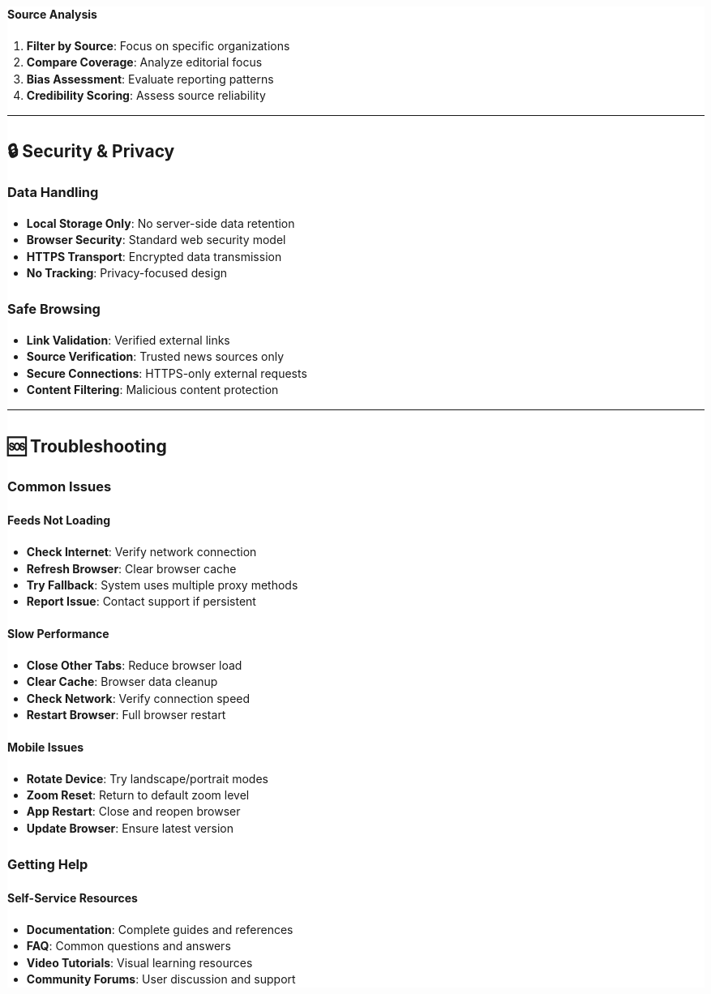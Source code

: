 #### **Source Analysis**
1. **Filter by Source**: Focus on specific organizations
2. **Compare Coverage**: Analyze editorial focus
3. **Bias Assessment**: Evaluate reporting patterns
4. **Credibility Scoring**: Assess source reliability

---

## 🔒 **Security & Privacy**

### **Data Handling**
- **Local Storage Only**: No server-side data retention
- **Browser Security**: Standard web security model
- **HTTPS Transport**: Encrypted data transmission
- **No Tracking**: Privacy-focused design

### **Safe Browsing**
- **Link Validation**: Verified external links
- **Source Verification**: Trusted news sources only
- **Secure Connections**: HTTPS-only external requests
- **Content Filtering**: Malicious content protection

---

## 🆘 **Troubleshooting**

### **Common Issues**

#### **Feeds Not Loading**
- **Check Internet**: Verify network connection
- **Refresh Browser**: Clear browser cache
- **Try Fallback**: System uses multiple proxy methods
- **Report Issue**: Contact support if persistent

#### **Slow Performance**
- **Close Other Tabs**: Reduce browser load
- **Clear Cache**: Browser data cleanup
- **Check Network**: Verify connection speed
- **Restart Browser**: Full browser restart

#### **Mobile Issues**
- **Rotate Device**: Try landscape/portrait modes
- **Zoom Reset**: Return to default zoom level
- **App Restart**: Close and reopen browser
- **Update Browser**: Ensure latest version

### **Getting Help**

#### **Self-Service Resources**
- **Documentation**: Complete guides and references
- **FAQ**: Common questions and answers
- **Video Tutorials**: Visual learning resources
- **Community Forums**: User discussion and support
